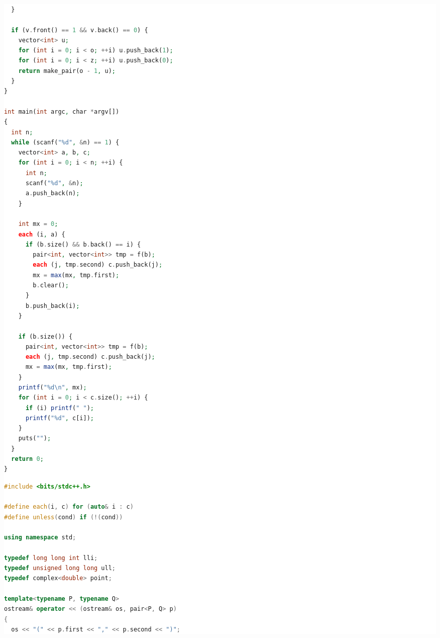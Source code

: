 ```php
  }
  
  if (v.front() == 1 && v.back() == 0) {
    vector<int> u;
    for (int i = 0; i < o; ++i) u.push_back(1);
    for (int i = 0; i < z; ++i) u.push_back(0);
    return make_pair(o - 1, u);
  }
}

int main(int argc, char *argv[])
{
  int n;
  while (scanf("%d", &n) == 1) {
    vector<int> a, b, c;
    for (int i = 0; i < n; ++i) {
      int n;
      scanf("%d", &n);
      a.push_back(n);
    }

    int mx = 0;
    each (i, a) {      
      if (b.size() && b.back() == i) {
        pair<int, vector<int>> tmp = f(b);
        each (j, tmp.second) c.push_back(j);
        mx = max(mx, tmp.first);
        b.clear();        
      }
      b.push_back(i);
    }
    
    if (b.size()) {
      pair<int, vector<int>> tmp = f(b);
      each (j, tmp.second) c.push_back(j);
      mx = max(mx, tmp.first);      
    }
    printf("%d\n", mx);
    for (int i = 0; i < c.size(); ++i) {
      if (i) printf(" ");
      printf("%d", c[i]);
    }
    puts("");
  }
  return 0;
}
```
```cpp
#include <bits/stdc++.h>

#define each(i, c) for (auto& i : c)
#define unless(cond) if (!(cond))

using namespace std;

typedef long long int lli;
typedef unsigned long long ull;
typedef complex<double> point;

template<typename P, typename Q>
ostream& operator << (ostream& os, pair<P, Q> p)
{
  os << "(" << p.first << "," << p.second << ")";
```
